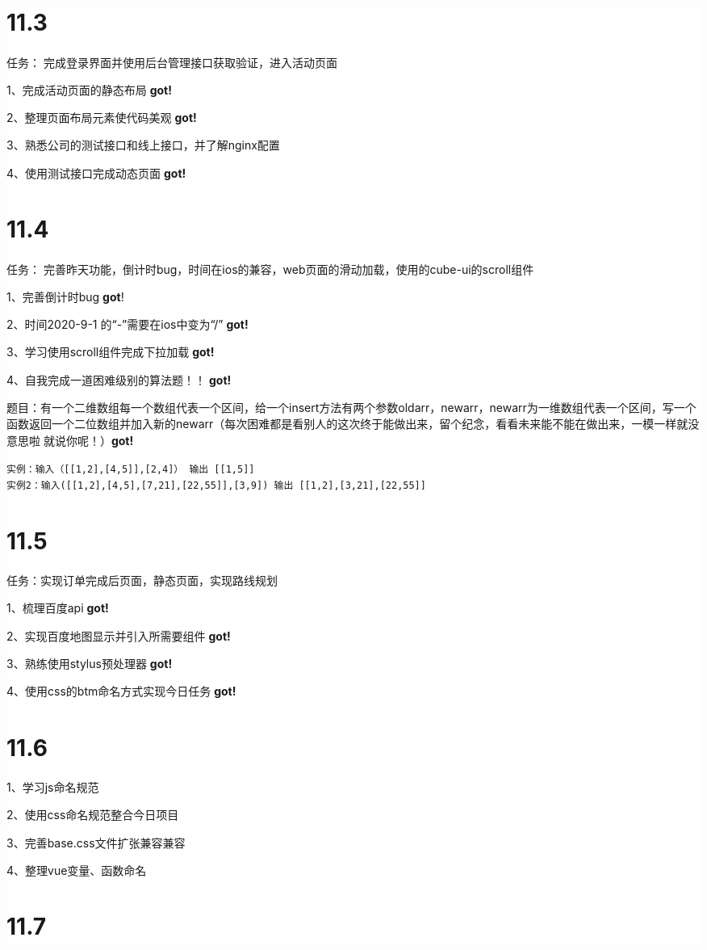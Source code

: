 # 11.3

任务： 完成登录界面并使用后台管理接口获取验证，进入活动页面

1、完成活动页面的静态布局    **got!**

2、整理页面布局元素使代码美观  **got!**

3、熟悉公司的测试接口和线上接口，并了解nginx配置 

4、使用测试接口完成动态页面 **got!**

# 11.4

任务： 完善昨天功能，倒计时bug，时间在ios的兼容，web页面的滑动加载，使用的cube-ui的scroll组件 

1、完善倒计时bug   **got**!

2、时间2020-9-1 的“-”需要在ios中变为“/”    **got!**

3、学习使用scroll组件完成下拉加载   **got!**

4、自我完成一道困难级别的算法题！！   **got!**

题目：有一个二维数组每一个数组代表一个区间，给一个insert方法有两个参数oldarr，newarr，newarr为一维数组代表一个区间，写一个函数返回一个二位数组并加入新的newarr（每次困难都是看别人的这次终于能做出来，留个纪念，看看未来能不能在做出来，一模一样就没意思啦 就说你呢！）**got!**

```
实例：输入（[[1,2],[4,5]],[2,4]） 输出 [[1,5]]
实例2：输入([[1,2],[4,5],[7,21],[22,55]],[3,9]) 输出 [[1,2],[3,21],[22,55]]
```

# 11.5

任务：实现订单完成后页面，静态页面，实现路线规划 

1、梳理百度api **got!**

2、实现百度地图显示并引入所需要组件 **got!**

3、熟练使用stylus预处理器  **got!**

4、使用css的btm命名方式实现今日任务 **got!**

# 11.6

1、学习js命名规范

2、使用css命名规范整合今日项目

3、完善base.css文件扩张兼容兼容

4、整理vue变量、函数命名

# 11.7
